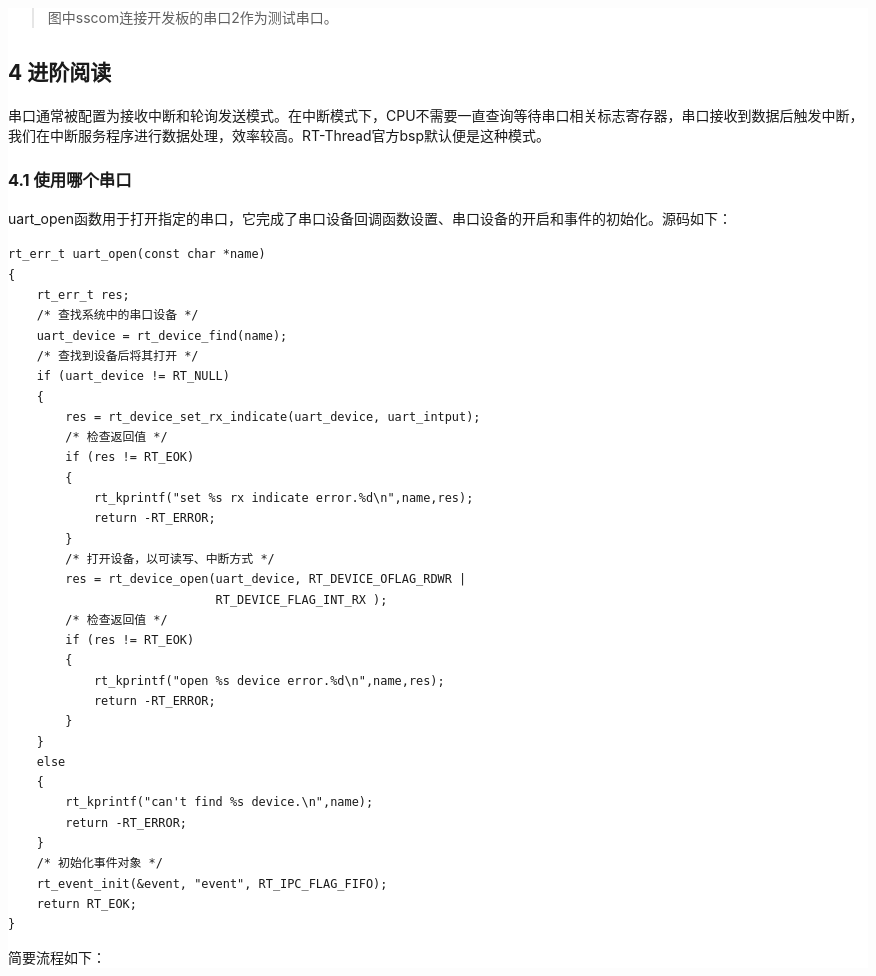 > 图中sscom连接开发板的串口2作为测试串口。

## 4 进阶阅读 ##

串口通常被配置为接收中断和轮询发送模式。在中断模式下，CPU不需要一直查询等待串口相关标志寄存器，串口接收到数据后触发中断，我们在中断服务程序进行数据处理，效率较高。RT-Thread官方bsp默认便是这种模式。

### 4.1 使用哪个串口 ###

uart_open函数用于打开指定的串口，它完成了串口设备回调函数设置、串口设备的开启和事件的初始化。源码如下：
```
rt_err_t uart_open(const char *name)
{
    rt_err_t res;
    /* 查找系统中的串口设备 */
    uart_device = rt_device_find(name);   
    /* 查找到设备后将其打开 */
    if (uart_device != RT_NULL)
    {   
        res = rt_device_set_rx_indicate(uart_device, uart_intput);
        /* 检查返回值 */
        if (res != RT_EOK)
        {
            rt_kprintf("set %s rx indicate error.%d\n",name,res);
            return -RT_ERROR;
        }
        /* 打开设备，以可读写、中断方式 */
        res = rt_device_open(uart_device, RT_DEVICE_OFLAG_RDWR | 
                             RT_DEVICE_FLAG_INT_RX );       
        /* 检查返回值 */
        if (res != RT_EOK)
        {
            rt_kprintf("open %s device error.%d\n",name,res);
            return -RT_ERROR;
        }
    }
    else
    {
        rt_kprintf("can't find %s device.\n",name);
        return -RT_ERROR;
    }
    /* 初始化事件对象 */
    rt_event_init(&event, "event", RT_IPC_FLAG_FIFO); 
    return RT_EOK;
}
```
简要流程如下：

